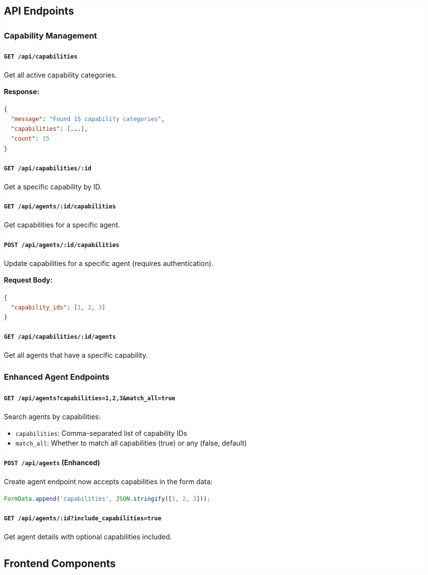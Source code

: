 ## API Endpoints

### Capability Management

#### `GET /api/capabilities`
Get all active capability categories.

**Response:**
```json
{
  "message": "Found 15 capability categories",
  "capabilities": [...],
  "count": 15
}
```

#### `GET /api/capabilities/:id`
Get a specific capability by ID.

#### `GET /api/agents/:id/capabilities`
Get capabilities for a specific agent.

#### `POST /api/agents/:id/capabilities`
Update capabilities for a specific agent (requires authentication).

**Request Body:**
```json
{
  "capability_ids": [1, 2, 3]
}
```

#### `GET /api/capabilities/:id/agents`
Get all agents that have a specific capability.

### Enhanced Agent Endpoints

#### `GET /api/agents?capabilities=1,2,3&match_all=true`
Search agents by capabilities:
- `capabilities`: Comma-separated list of capability IDs
- `match_all`: Whether to match all capabilities (true) or any (false, default)

#### `POST /api/agents` (Enhanced)
Create agent endpoint now accepts capabilities in the form data:

```javascript
FormData.append('capabilities', JSON.stringify([1, 2, 3]));
```

#### `GET /api/agents/:id?include_capabilities=true`
Get agent details with optional capabilities included.

## Frontend Components
